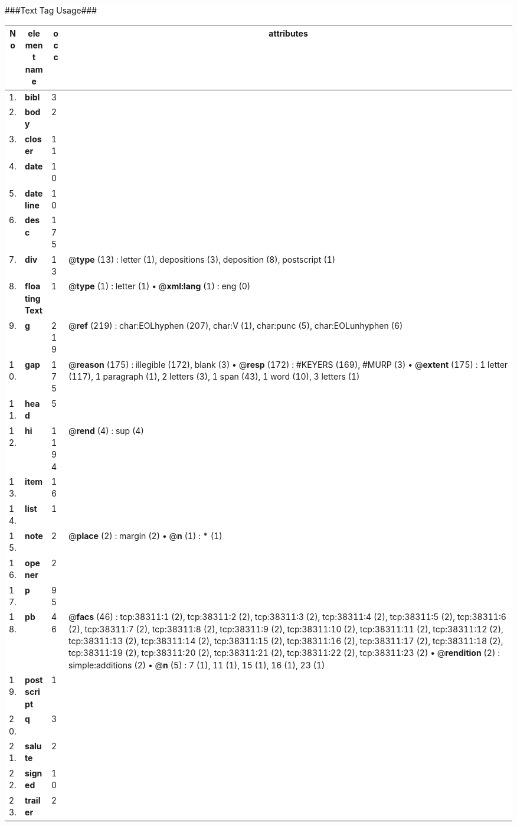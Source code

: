 
###Text Tag Usage###

|No|element name|occ|attributes|
|---|---|---|---|
|1.|__bibl__|3||
|2.|__body__|2||
|3.|__closer__|11||
|4.|__date__|10||
|5.|__dateline__|10||
|6.|__desc__|175||
|7.|__div__|13| @__type__ (13) : letter (1), depositions (3), deposition (8), postscript (1)|
|8.|__floatingText__|1| @__type__ (1) : letter (1)  •  @__xml:lang__ (1) : eng (0)|
|9.|__g__|219| @__ref__ (219) : char:EOLhyphen (207), char:V (1), char:punc (5), char:EOLunhyphen (6)|
|10.|__gap__|175| @__reason__ (175) : illegible (172), blank (3)  •  @__resp__ (172) : #KEYERS (169), #MURP (3)  •  @__extent__ (175) : 1 letter (117), 1 paragraph (1), 2 letters (3), 1 span (43), 1 word (10), 3 letters (1)|
|11.|__head__|5||
|12.|__hi__|1194| @__rend__ (4) : sup (4)|
|13.|__item__|16||
|14.|__list__|1||
|15.|__note__|2| @__place__ (2) : margin (2)  •  @__n__ (1) : * (1)|
|16.|__opener__|2||
|17.|__p__|95||
|18.|__pb__|46| @__facs__ (46) : tcp:38311:1 (2), tcp:38311:2 (2), tcp:38311:3 (2), tcp:38311:4 (2), tcp:38311:5 (2), tcp:38311:6 (2), tcp:38311:7 (2), tcp:38311:8 (2), tcp:38311:9 (2), tcp:38311:10 (2), tcp:38311:11 (2), tcp:38311:12 (2), tcp:38311:13 (2), tcp:38311:14 (2), tcp:38311:15 (2), tcp:38311:16 (2), tcp:38311:17 (2), tcp:38311:18 (2), tcp:38311:19 (2), tcp:38311:20 (2), tcp:38311:21 (2), tcp:38311:22 (2), tcp:38311:23 (2)  •  @__rendition__ (2) : simple:additions (2)  •  @__n__ (5) : 7 (1), 11 (1), 15 (1), 16 (1), 23 (1)|
|19.|__postscript__|1||
|20.|__q__|3||
|21.|__salute__|2||
|22.|__signed__|10||
|23.|__trailer__|2||
